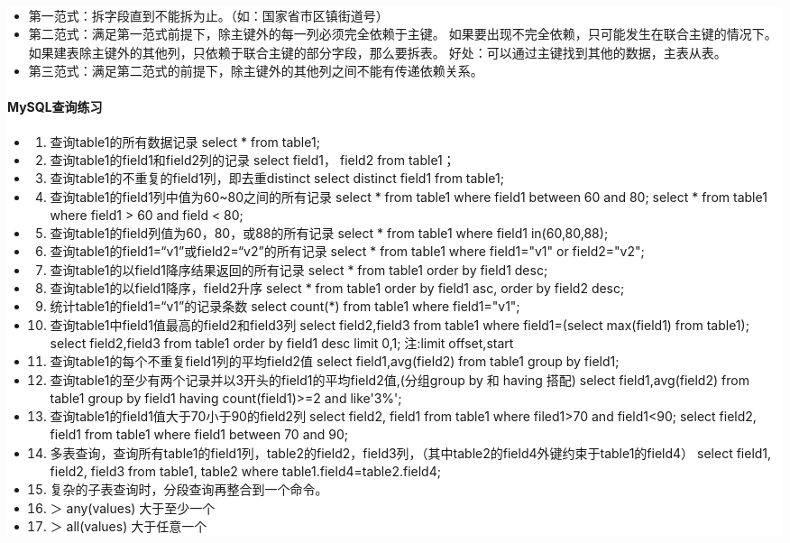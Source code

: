 + 第一范式：拆字段直到不能拆为止。（如：国家省市区镇街道号）
+ 第二范式：满足第一范式前提下，除主键外的每一列必须完全依赖于主键。
如果要出现不完全依赖，只可能发生在联合主键的情况下。
如果建表除主键外的其他列，只依赖于联合主键的部分字段，那么要拆表。
好处：可以通过主键找到其他的数据，主表从表。
+ 第三范式：满足第二范式的前提下，除主键外的其他列之间不能有传递依赖关系。

#### MySQL查询练习
+ 1. 查询table1的所有数据记录
select * from table1;
+ 2. 查询table1的field1和field2列的记录
select field1， field2 from table1；
+ 3. 查询table1的不重复的field1列，即去重distinct
select distinct field1 from table1;
+ 4. 查询table1的field1列中值为60~80之间的所有记录
select * from table1 where field1 between 60 and 80;
select * from table1 where field1 > 60 and field < 80;
+ 5. 查询table1的field列值为60，80，或88的所有记录
select * from table1 where field1 in(60,80,88);
+ 6. 查询table1的field1=“v1”或field2=“v2”的所有记录
select * from table1 where field1="v1" or field2="v2";
+ 7. 查询table1的以field1降序结果返回的所有记录
select * from table1 order by field1 desc;
+ 8. 查询table1的以field1降序，field2升序
select * from table1 order by field1 asc, order by field2 desc;
+ 9. 统计table1的field1=“v1”的记录条数
select count(*) from table1 where field1="v1";
+ 10. 查询table1中field1值最高的field2和field3列
select field2,field3 from table1 where field1=(select max(field1) from table1);
select field2,field3 from table1 order by field1 desc limit 0,1;
注:limit offset,start
+ 11. 查询table1的每个不重复field1列的平均field2值
select field1,avg(field2) from table1 group by field1;
+ 12. 查询table1的至少有两个记录并以3开头的field1的平均field2值,(分组group by 和 having 搭配)
select field1,avg(field2) from table1 group by field1 having count(field1)>=2 and like'3%';
+ 13. 查询table1的field1值大于70小于90的field2列
select field2, field1 from table1 where filed1>70 and field1<90;
select field2, field1 from table1 where field1 between 70 and 90;
+ 14. 多表查询，查询所有table1的field1列，table2的field2，field3列，（其中table2的field4外键约束于table1的field4）
select field1, field2, field3 from table1, table2 where table1.field4=table2.field4;
+ 15. 复杂的子表查询时，分段查询再整合到一个命令。
+ 16. ＞ any(values) 大于至少一个
+ 17. ＞ all(values) 大于任意一个

